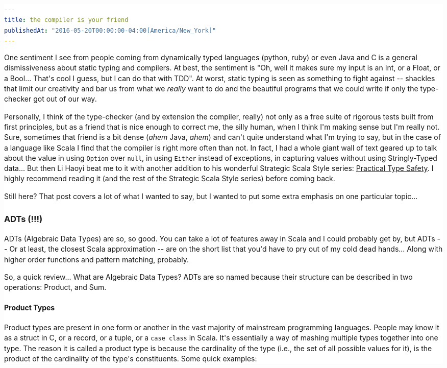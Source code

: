 ```yaml
---
title: the compiler is your friend
publishedAt: "2016-05-20T00:00:00-04:00[America/New_York]"
---
```


One sentiment I see from people coming from dynamically typed languages (python, ruby) or even Java and C is a general
dismissiveness about static typing and compilers.  At best, the sentiment is "Oh, well it makes sure my input is an Int,
or a Float, or a Bool...  That's cool I guess, but I can do that with TDD".  At worst, static typing is seen as
something to fight against -- shackles that limit our creativity and bar us from what we *really* want to do and the
beautiful programs that we could write if only the type-checker got out of our way.

Personally, I think of the type-checker (and by extension the compiler, really) not only as a free suite of rigorous
tests built from first principles, but as a friend that is nice enough to correct me, the silly human, when I think I'm
making sense but I'm really not.  Sure, sometimes that friend is a bit dense (*ahem* Java, *ahem*) and can't quite
understand what I'm trying to say, but in the case of a language like Scala I find that the compiler is right more often
than not.  In fact, I had a whole giant wall of text geared up to talk about the value in using `Option` over `null`, in
using `Either` instead of exceptions, in capturing values without using Stringly-Typed data...  But then Li Haoyi beat
me to it with another addition to his wonderful Strategic Scala Style series: [Practical Type Safety](http://www.lihaoyi.com/post/StrategicScalaStylePracticalTypeSafety.html).
I highly recommend reading it (and the rest of the Strategic Scala Style series) before coming back.

Still here?  That post covers a lot of what I wanted to say, but I wanted to put some extra emphasis on one particular
topic...

### ADTs (!!!)

ADTs (Algebraic Data Types) are so, so good.  You can take a lot of features away in Scala and I could probably get by,
but ADTs -- Or at least, the closest Scala approximation -- are on the short list that you'd have to pry out of my cold
dead hands... Along with higher order functions and pattern matching, probably.

So, a quick review...  What are Algebraic Data Types?  ADTs are so named because their structure can be described in two
operations: Product, and Sum.

#### Product Types

Product types are present in one form or another in the vast majority of mainstream programming languages.  People may
know it as a struct in C, or a record, or a tuple, or a `case class` in Scala.  It's essentially a way of mashing
multiple types together into one type.  The reason it is called a product type is because the cardinality of the type
(i.e., the set of all possible values for it), is the product of the cardinality of the type's constituents.  Some quick
examples:
